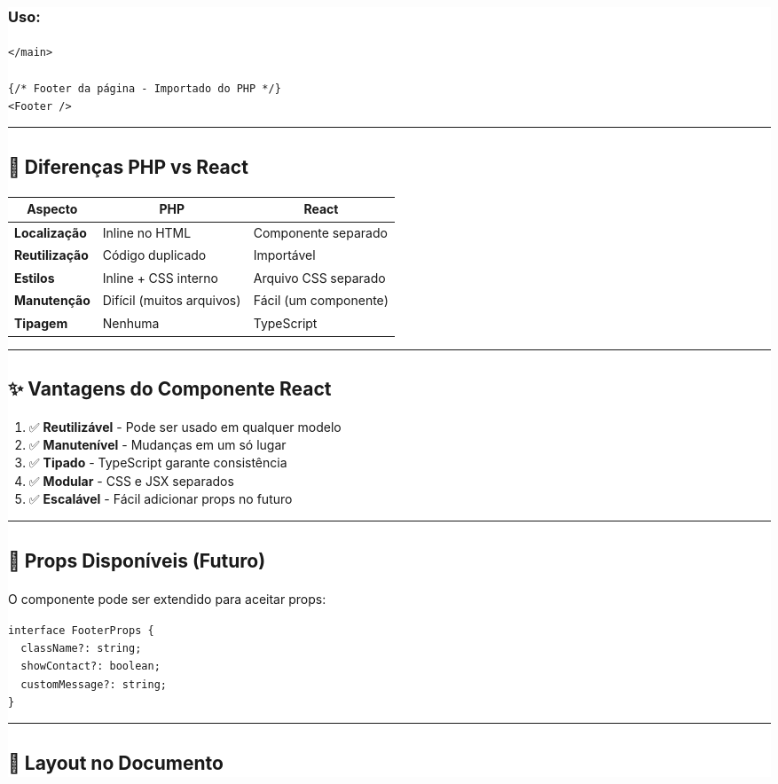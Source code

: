 ### **Uso:**
```tsx
</main>

{/* Footer da página - Importado do PHP */}
<Footer />
```

---

## 🎯 **Diferenças PHP vs React**

| Aspecto | PHP | React |
|---------|-----|-------|
| **Localização** | Inline no HTML | Componente separado |
| **Reutilização** | Código duplicado | Importável |
| **Estilos** | Inline + CSS interno | Arquivo CSS separado |
| **Manutenção** | Difícil (muitos arquivos) | Fácil (um componente) |
| **Tipagem** | Nenhuma | TypeScript |

---

## ✨ **Vantagens do Componente React**

1. ✅ **Reutilizável** - Pode ser usado em qualquer modelo
2. ✅ **Manutenível** - Mudanças em um só lugar
3. ✅ **Tipado** - TypeScript garante consistência
4. ✅ **Modular** - CSS e JSX separados
5. ✅ **Escalável** - Fácil adicionar props no futuro

---

## 🔧 **Props Disponíveis (Futuro)**

O componente pode ser extendido para aceitar props:

```tsx
interface FooterProps {
  className?: string;
  showContact?: boolean;
  customMessage?: string;
}
```

---

## 📐 **Layout no Documento**
